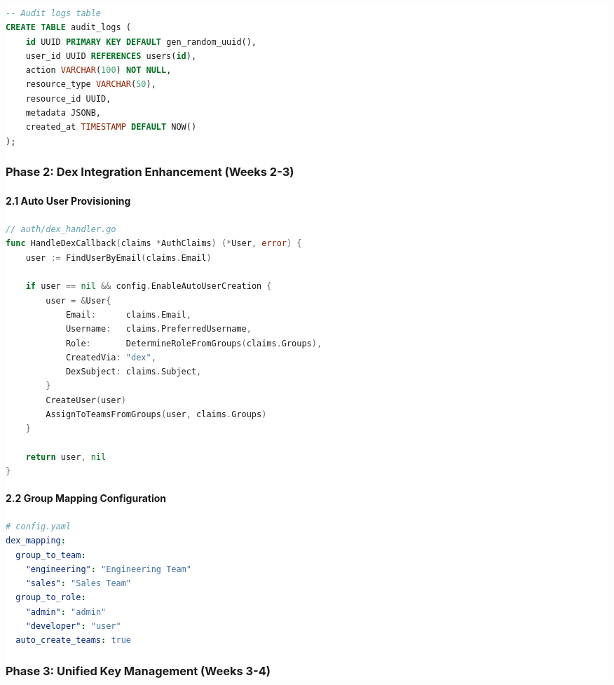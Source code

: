 ```sql
-- Audit logs table
CREATE TABLE audit_logs (
    id UUID PRIMARY KEY DEFAULT gen_random_uuid(),
    user_id UUID REFERENCES users(id),
    action VARCHAR(100) NOT NULL,
    resource_type VARCHAR(50),
    resource_id UUID,
    metadata JSONB,
    created_at TIMESTAMP DEFAULT NOW()
);
```

### Phase 2: Dex Integration Enhancement (Weeks 2-3)

#### 2.1 Auto User Provisioning

```go
// auth/dex_handler.go
func HandleDexCallback(claims *AuthClaims) (*User, error) {
    user := FindUserByEmail(claims.Email)
    
    if user == nil && config.EnableAutoUserCreation {
        user = &User{
            Email:      claims.Email,
            Username:   claims.PreferredUsername,
            Role:       DetermineRoleFromGroups(claims.Groups),
            CreatedVia: "dex",
            DexSubject: claims.Subject,
        }
        CreateUser(user)
        AssignToTeamsFromGroups(user, claims.Groups)
    }
    
    return user, nil
}
```

#### 2.2 Group Mapping Configuration

```yaml
# config.yaml
dex_mapping:
  group_to_team:
    "engineering": "Engineering Team"
    "sales": "Sales Team"
  group_to_role:
    "admin": "admin"
    "developer": "user"
  auto_create_teams: true
```

### Phase 3: Unified Key Management (Weeks 3-4)
